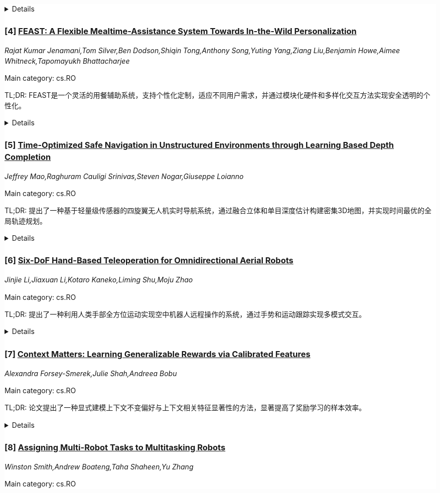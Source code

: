 
<details><summary>Details</summary></details>


### [4] [FEAST: A Flexible Mealtime-Assistance System Towards In-the-Wild Personalization](https://arxiv.org/abs/2506.14968)
*Rajat Kumar Jenamani,Tom Silver,Ben Dodson,Shiqin Tong,Anthony Song,Yuting Yang,Ziang Liu,Benjamin Howe,Aimee Whitneck,Tapomayukh Bhattacharjee*

Main category: cs.RO

TL;DR: FEAST是一个灵活的用餐辅助系统，支持个性化定制，适应不同用户需求，并通过模块化硬件和多样化交互方法实现安全透明的个性化。


<details><summary>Details</summary></details>


### [5] [Time-Optimized Safe Navigation in Unstructured Environments through Learning Based Depth Completion](https://arxiv.org/abs/2506.14975)
*Jeffrey Mao,Raghuram Cauligi Srinivas,Steven Nogar,Giuseppe Loianno*

Main category: cs.RO

TL;DR: 提出了一种基于轻量级传感器的四旋翼无人机实时导航系统，通过融合立体和单目深度估计构建密集3D地图，并实现时间最优的全局轨迹规划。


<details><summary>Details</summary></details>


### [6] [Six-DoF Hand-Based Teleoperation for Omnidirectional Aerial Robots](https://arxiv.org/abs/2506.15009)
*Jinjie Li,Jiaxuan Li,Kotaro Kaneko,Liming Shu,Moju Zhao*

Main category: cs.RO

TL;DR: 提出了一种利用人类手部全方位运动实现空中机器人远程操作的系统，通过手势和运动跟踪实现多模式交互。


<details><summary>Details</summary></details>


### [7] [Context Matters: Learning Generalizable Rewards via Calibrated Features](https://arxiv.org/abs/2506.15012)
*Alexandra Forsey-Smerek,Julie Shah,Andreea Bobu*

Main category: cs.RO

TL;DR: 论文提出了一种显式建模上下文不变偏好与上下文相关特征显著性的方法，显著提高了奖励学习的样本效率。


<details><summary>Details</summary></details>


### [8] [Assigning Multi-Robot Tasks to Multitasking Robots](https://arxiv.org/abs/2506.15032)
*Winston Smith,Andrew Boateng,Taha Shaheen,Yu Zhang*

Main category: cs.RO

